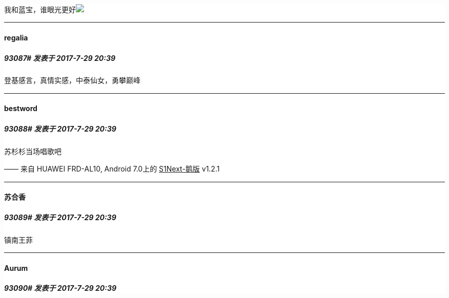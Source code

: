 


我和蓝宝，谁眼光更好<img src="https://static.saraba1st.com/image/smiley/face2017/098.png" referrerpolicy="no-referrer">







-----

####  regalia  
##### 93087#       发表于 2017-7-29 20:39




登基感言，真情实感，中泰仙女，勇攀巅峰







-----

####  bestword  
##### 93088#       发表于 2017-7-29 20:39




苏杉杉当场唱歌吧

—— 来自 HUAWEI FRD-AL10, Android 7.0上的 [S1Next-鹅版](http://www.coolapk.com/apk/me.ykrank.s1next) v1.2.1







-----

####  苏合香  
##### 93089#       发表于 2017-7-29 20:39




镇南王菲







-----

####  Aurum  
##### 93090#       发表于 2017-7-29 20:39



